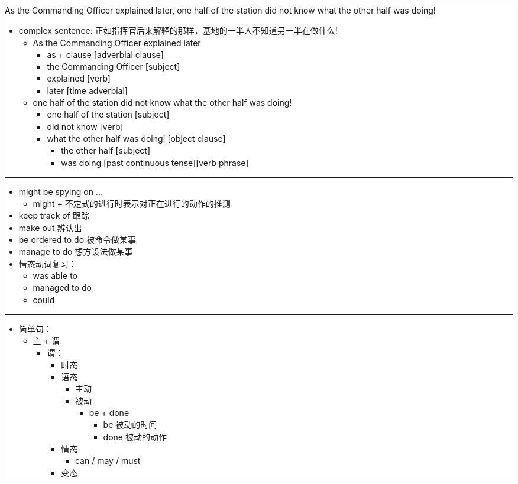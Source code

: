

As the Commanding Officer explained later, one half of the station did not know what the other half was doing!
- complex sentence:  正如指挥官后来解释的那样，基地的一半人不知道另一半在做什么!
    - As the Commanding Officer explained later 
        - as + clause [adverbial clause]
        - the Commanding Officer [subject]
        - explained [verb]
        - later [time adverbial]
    - one half of the station did not know what the other half was doing!
        - one half of the station [subject]
        - did not know [verb]
        - what the other half was doing! [object clause]
            - the other half [subject]
            - was doing [past continuous tense][verb phrase]

  
---


- might be spying on ...
  - might + 不定式的进行时表示对正在进行的动作的推测
- keep track of 跟踪
- make out 辨认出
- be ordered to do 被命令做某事
- manage to do 想方设法做某事
- 情态动词复习：
  - was able to 
  - managed to do 
  - could 
  
---


- 简单句：
  - 主 + 谓
    - 谓：
      - 时态
      - 语态
        - 主动
        - 被动 
          - be + done
            - be 被动的时间
            - done 被动的动作
      - 情态
          - can / may / must
      - 变态
